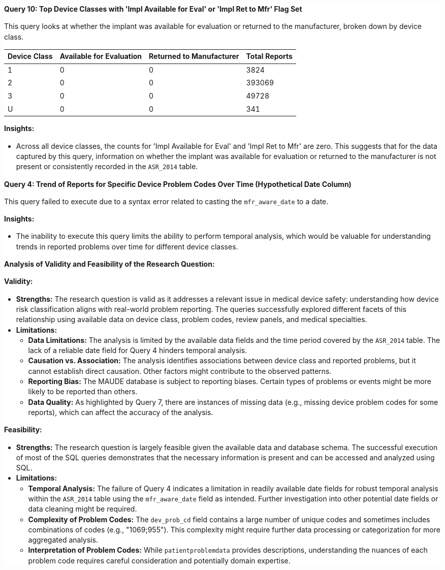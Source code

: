 **Query 10: Top Device Classes with 'Impl Available for Eval' or 'Impl Ret to Mfr' Flag Set**

This query looks at whether the implant was available for evaluation or returned to the manufacturer, broken down by device class.

| Device Class | Available for Evaluation | Returned to Manufacturer | Total Reports |
|--------------|--------------------------|--------------------------|---------------|
| 1            | 0                        | 0                        | 3824          |
| 2            | 0                        | 0                        | 393069        |
| 3            | 0                        | 0                        | 49728         |
| U            | 0                        | 0                        | 341           |

**Insights:**

*   Across all device classes, the counts for 'Impl Available for Eval' and 'Impl Ret to Mfr' are zero. This suggests that for the data captured by this query, information on whether the implant was available for evaluation or returned to the manufacturer is not present or consistently recorded in the `ASR_2014` table.

**Query 4: Trend of Reports for Specific Device Problem Codes Over Time (Hypothetical Date Column)**

This query failed to execute due to a syntax error related to casting the `mfr_aware_date` to a date.

**Insights:**

*   The inability to execute this query limits the ability to perform temporal analysis, which would be valuable for understanding trends in reported problems over time for different device classes.

**Analysis of Validity and Feasibility of the Research Question:**

**Validity:**

*   **Strengths:** The research question is valid as it addresses a relevant issue in medical device safety: understanding how device risk classification aligns with real-world problem reporting. The queries successfully explored different facets of this relationship using available data on device class, problem codes, review panels, and medical specialties.
*   **Limitations:**
    *   **Data Limitations:** The analysis is limited by the available data fields and the time period covered by the `ASR_2014` table. The lack of a reliable date field for Query 4 hinders temporal analysis.
    *   **Causation vs. Association:** The analysis identifies associations between device class and reported problems, but it cannot establish direct causation. Other factors might contribute to the observed patterns.
    *   **Reporting Bias:** The MAUDE database is subject to reporting biases. Certain types of problems or events might be more likely to be reported than others.
    *   **Data Quality:** As highlighted by Query 7, there are instances of missing data (e.g., missing device problem codes for some reports), which can affect the accuracy of the analysis.

**Feasibility:**

*   **Strengths:** The research question is largely feasible given the available data and database schema. The successful execution of most of the SQL queries demonstrates that the necessary information is present and can be accessed and analyzed using SQL.
*   **Limitations:**
    *   **Temporal Analysis:** The failure of Query 4 indicates a limitation in readily available date fields for robust temporal analysis within the `ASR_2014` table using the `mfr_aware_date` field as intended. Further investigation into other potential date fields or data cleaning might be required.
    *   **Complexity of Problem Codes:** The `dev_prob_cd` field contains a large number of unique codes and sometimes includes combinations of codes (e.g., "1069;955"). This complexity might require further data processing or categorization for more aggregated analysis.
    *   **Interpretation of Problem Codes:**  While `patientproblemdata` provides descriptions, understanding the nuances of each problem code requires careful consideration and potentially domain expertise.
